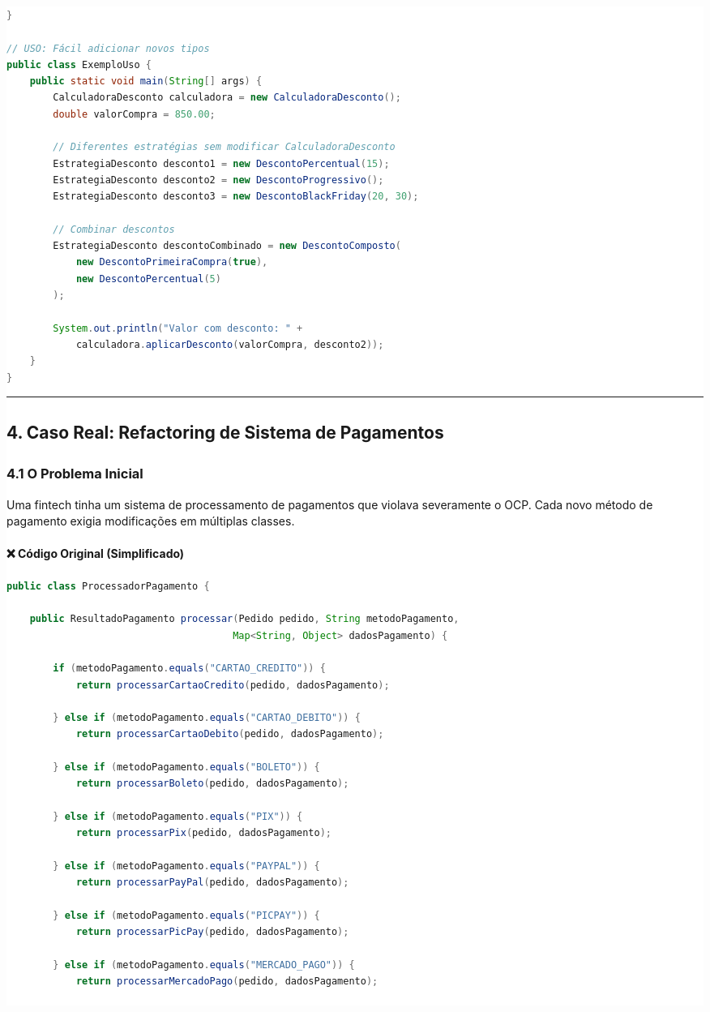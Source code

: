 ```java
}

// USO: Fácil adicionar novos tipos
public class ExemploUso {
    public static void main(String[] args) {
        CalculadoraDesconto calculadora = new CalculadoraDesconto();
        double valorCompra = 850.00;
        
        // Diferentes estratégias sem modificar CalculadoraDesconto
        EstrategiaDesconto desconto1 = new DescontoPercentual(15);
        EstrategiaDesconto desconto2 = new DescontoProgressivo();
        EstrategiaDesconto desconto3 = new DescontoBlackFriday(20, 30);
        
        // Combinar descontos
        EstrategiaDesconto descontoCombinado = new DescontoComposto(
            new DescontoPrimeiraCompra(true),
            new DescontoPercentual(5)
        );
        
        System.out.println("Valor com desconto: " + 
            calculadora.aplicarDesconto(valorCompra, desconto2));
    }
}
```

---

## 4. Caso Real: Refactoring de Sistema de Pagamentos

### 4.1 O Problema Inicial

Uma fintech tinha um sistema de processamento de pagamentos que violava severamente o OCP. Cada novo método de pagamento exigia modificações em múltiplas classes.

#### ❌ Código Original (Simplificado)

```java
public class ProcessadorPagamento {
    
    public ResultadoPagamento processar(Pedido pedido, String metodoPagamento, 
                                       Map<String, Object> dadosPagamento) {
        
        if (metodoPagamento.equals("CARTAO_CREDITO")) {
            return processarCartaoCredito(pedido, dadosPagamento);
            
        } else if (metodoPagamento.equals("CARTAO_DEBITO")) {
            return processarCartaoDebito(pedido, dadosPagamento);
            
        } else if (metodoPagamento.equals("BOLETO")) {
            return processarBoleto(pedido, dadosPagamento);
            
        } else if (metodoPagamento.equals("PIX")) {
            return processarPix(pedido, dadosPagamento);
            
        } else if (metodoPagamento.equals("PAYPAL")) {
            return processarPayPal(pedido, dadosPagamento);
            
        } else if (metodoPagamento.equals("PICPAY")) {
            return processarPicPay(pedido, dadosPagamento);
            
        } else if (metodoPagamento.equals("MERCADO_PAGO")) {
            return processarMercadoPago(pedido, dadosPagamento);
            
```